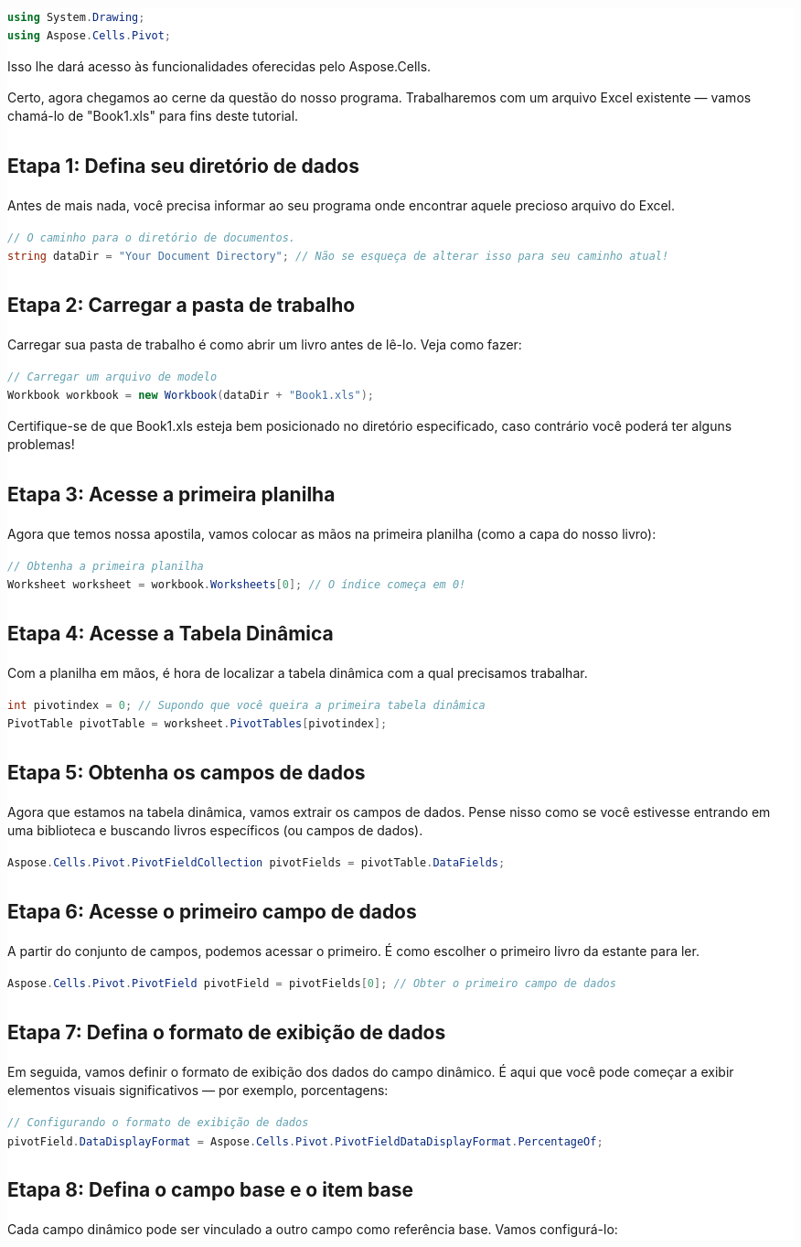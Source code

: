 ```csharp
using System.Drawing;
using Aspose.Cells.Pivot;
```
Isso lhe dará acesso às funcionalidades oferecidas pelo Aspose.Cells.

Certo, agora chegamos ao cerne da questão do nosso programa. Trabalharemos com um arquivo Excel existente — vamos chamá-lo de "Book1.xls" para fins deste tutorial.
## Etapa 1: Defina seu diretório de dados
Antes de mais nada, você precisa informar ao seu programa onde encontrar aquele precioso arquivo do Excel.
```csharp
// O caminho para o diretório de documentos.
string dataDir = "Your Document Directory"; // Não se esqueça de alterar isso para seu caminho atual!
```
## Etapa 2: Carregar a pasta de trabalho
Carregar sua pasta de trabalho é como abrir um livro antes de lê-lo. Veja como fazer:
```csharp
// Carregar um arquivo de modelo
Workbook workbook = new Workbook(dataDir + "Book1.xls");
```
Certifique-se de que Book1.xls esteja bem posicionado no diretório especificado, caso contrário você poderá ter alguns problemas!
## Etapa 3: Acesse a primeira planilha
Agora que temos nossa apostila, vamos colocar as mãos na primeira planilha (como a capa do nosso livro):
```csharp
// Obtenha a primeira planilha
Worksheet worksheet = workbook.Worksheets[0]; // O índice começa em 0!
```
## Etapa 4: Acesse a Tabela Dinâmica
Com a planilha em mãos, é hora de localizar a tabela dinâmica com a qual precisamos trabalhar.
```csharp
int pivotindex = 0; // Supondo que você queira a primeira tabela dinâmica
PivotTable pivotTable = worksheet.PivotTables[pivotindex];
```
## Etapa 5: Obtenha os campos de dados
Agora que estamos na tabela dinâmica, vamos extrair os campos de dados. Pense nisso como se você estivesse entrando em uma biblioteca e buscando livros específicos (ou campos de dados).
```csharp
Aspose.Cells.Pivot.PivotFieldCollection pivotFields = pivotTable.DataFields;
```
## Etapa 6: Acesse o primeiro campo de dados
A partir do conjunto de campos, podemos acessar o primeiro. É como escolher o primeiro livro da estante para ler.
```csharp
Aspose.Cells.Pivot.PivotField pivotField = pivotFields[0]; // Obter o primeiro campo de dados
```
## Etapa 7: Defina o formato de exibição de dados
Em seguida, vamos definir o formato de exibição dos dados do campo dinâmico. É aqui que você pode começar a exibir elementos visuais significativos — por exemplo, porcentagens:
```csharp
// Configurando o formato de exibição de dados
pivotField.DataDisplayFormat = Aspose.Cells.Pivot.PivotFieldDataDisplayFormat.PercentageOf;
```
## Etapa 8: Defina o campo base e o item base
Cada campo dinâmico pode ser vinculado a outro campo como referência base. Vamos configurá-lo:
```csharp
```